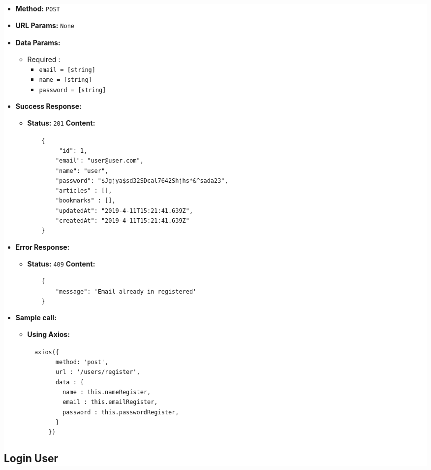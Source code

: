 - **Method:** `POST`

- **URL Params:** `None`

- **Data Params:** 

  - Required :
    - `email = [string]`
    - `name = [string]`
    - `password = [string]`

- **Success Response:**

  - **Status:** `201` **Content:**

    ```
        {
             "id": 1,
            "email": "user@user.com",
            "name": "user",
            "password": "$Jgjya$sd32SDcal7642Shjhs*&^sada23",
            "articles" : [],
            "bookmarks" : [],
            "updatedAt": "2019-4-11T15:21:41.639Z",
            "createdAt": "2019-4-11T15:21:41.639Z"
        }
    ```

- **Error Response:**

  - **Status:** `409` **Content:**

    ```
        {
            "message": 'Email already in registered'
        }
    ```
  
- **Sample call:**

  - **Using Axios:** 

    ```
      axios({
            method: 'post',
            url : '/users/register',
            data : {
              name : this.nameRegister,
              email : this.emailRegister,
              password : this.passwordRegister,
            }
          })
    ```

## 

## **Login User**
